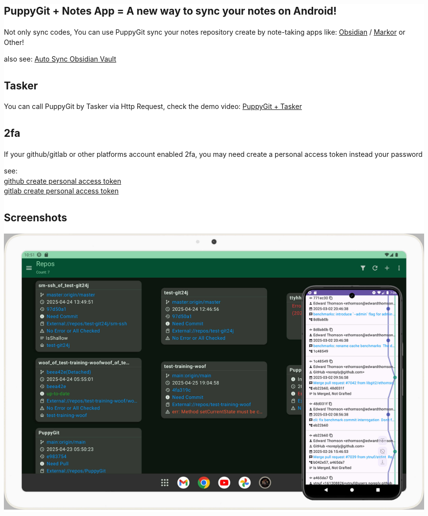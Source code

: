 

## PuppyGit + Notes App = A new way to sync your notes on Android!
Not only sync codes, You can use PuppyGit sync your notes repository create by note-taking apps like: <a href="https://github.com/obsidianmd/obsidian-releases">Obsidian</a> / <a href="https://github.com/gsantner/markor">Markor</a> or Other!

also see: <a href=https://www.patreon.com/posts/puppygit-auto-122757321>Auto Sync Obsidian Vault</a><br>

## Tasker
You can call PuppyGit by Tasker via Http Request, check the demo video: <a href="https://www.patreon.com/posts/puppygit-tasker-122757862">PuppyGit + Tasker</a><br>


## 2fa
If your github/gitlab or other platforms account enabled 2fa, you may need create a personal access token instead your password

see:<br>
<a href=https://docs.github.com/en/authentication/keeping-your-account-and-data-secure/managing-your-personal-access-tokens#creating-a-fine-grained-personal-access-token>github create personal access token</a><br>
<a href=https://docs.gitlab.com/ee/user/profile/personal_access_tokens.html#create-a-personal-access-token>gitlab create personal access token</a>


## Screenshots
![release_screenshot](./image-assets/screenshots/ppgit_tablet_and_phone_small_size.jpg)
